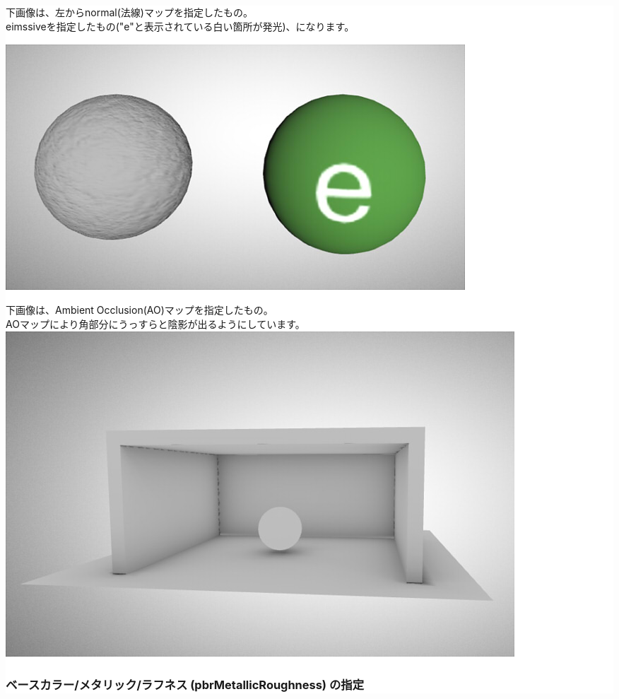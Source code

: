 下画像は、左からnormal(法線)マップを指定したもの。    
eimssiveを指定したもの("e"と表示されている白い箇所が発光)、になります。    

![PBR(normal/emissive)](./images/gltf_pbr_02.jpg)    

下画像は、Ambient Occlusion(AO)マップを指定したもの。    
AOマップにより角部分にうっすらと陰影が出るようにしています。    
![PBR(occlusion)](./images/gltf_pbr_03.jpg)    

### ベースカラー/メタリック/ラフネス (pbrMetallicRoughness) の指定
